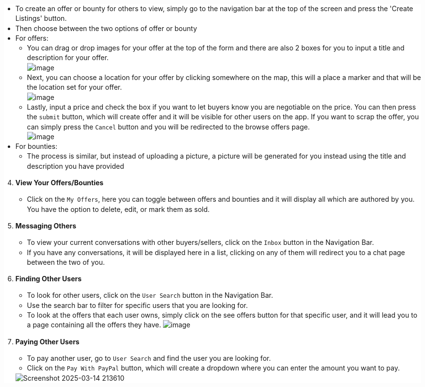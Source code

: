    - To create an offer or bounty for others to view, simply go to the navigation bar at the top of the screen and press the 'Create Listings' button.
   - Then choose between the two options of offer or bounty
   - For offers:
      - You can drag or drop images for your offer at the top of the form and there are also 2 boxes for you to input a title and description for your offer.  
        <img width="659" alt="image" src="https://github.com/user-attachments/assets/0da5d999-300d-45bf-9ad8-5e8b5f351547" />
      - Next, you can choose a location for your offer by clicking somewhere on the map, this will a place a marker and that will be the location set for your offer.  
        <img width="532" alt="image" src="https://github.com/user-attachments/assets/d9b5f7e7-8d2b-4d5b-ac1d-9f80cfbd8a71" />
      - Lastly, input a price and check the box if you want to let buyers know you are negotiable on the price.
        You can then press the `submit` button, which will create offer and it will be visible for other users on the app.
        If you want to scrap the offer, you can simply press the `Cancel` button and you will be redirected to the browse offers page.  
        <img width="258" alt="image" src="https://github.com/user-attachments/assets/c31c2922-75a7-48b8-b9db-13f5428e2bc4" />
   - For bounties:
     - The process is similar, but instead of uploading a picture, a picture will be generated for you instead using the title and description you have provided
   
4. **View Your Offers/Bounties**
   - Click on the `My Offers`, here you can toggle between offers and bounties and it will display all which are authored by you. You have the option to delete, edit, or mark them as sold.
5. **Messaging Others**
   - To view your current conversations with other buyers/sellers, click on the `Inbox` button in the Navigation Bar.
   - If you have any conversations, it will be displayed here in a list, clicking on any of them will redirect you to a chat page between the two of you.
6. **Finding Other Users**
   - To look for other users, click on the `User Search` button in the Navigation Bar.
   - Use the search bar to filter for specific users that you are looking for.
   - To look at the offers that each user owns, simply click on the see offers button for that specific user, and it will lead you to a page containing all the offers they have.
     <img width="194" alt="image" src="https://github.com/user-attachments/assets/07de6ff6-026a-414b-8a9f-9d7b96dca701" />

7. **Paying Other Users**
   - To pay another user, go to `User Search` and find the user you are looking for.
   - Click on the `Pay With PayPal` button, which will create a dropdown where you can enter the amount you want to pay.
    <img width="193" alt="Screenshot 2025-03-14 213610" src="https://github.com/user-attachments/assets/2fa3bdcb-85f3-4b85-bd00-0a5b51f28cc6" />
